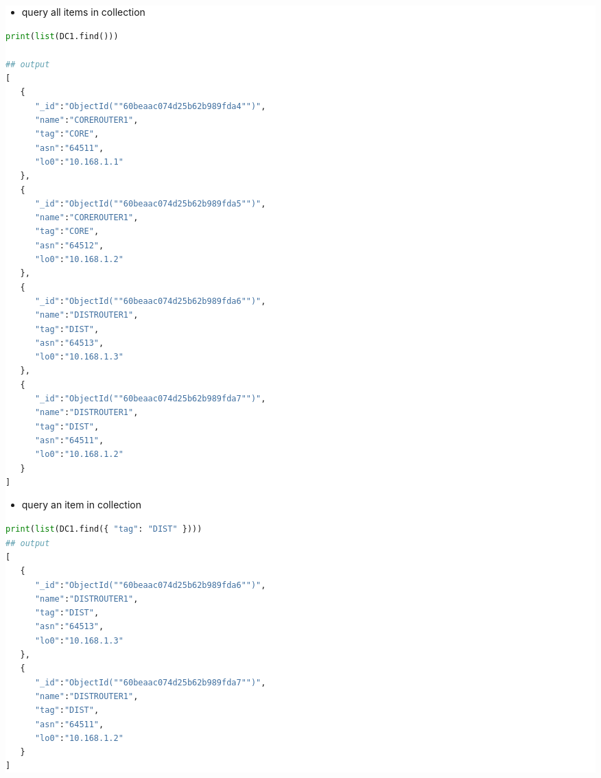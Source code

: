 * query all items in collection

```py
print(list(DC1.find()))

## output
[
   {
      "_id":"ObjectId(""60beaac074d25b62b989fda4"")",
      "name":"COREROUTER1",
      "tag":"CORE",
      "asn":"64511",
      "lo0":"10.168.1.1"
   },
   {
      "_id":"ObjectId(""60beaac074d25b62b989fda5"")",
      "name":"COREROUTER1",
      "tag":"CORE",
      "asn":"64512",
      "lo0":"10.168.1.2"
   },
   {
      "_id":"ObjectId(""60beaac074d25b62b989fda6"")",
      "name":"DISTROUTER1",
      "tag":"DIST",
      "asn":"64513",
      "lo0":"10.168.1.3"
   },
   {
      "_id":"ObjectId(""60beaac074d25b62b989fda7"")",
      "name":"DISTROUTER1",
      "tag":"DIST",
      "asn":"64511",
      "lo0":"10.168.1.2"
   }
]
```

* query an item in collection
```py
print(list(DC1.find({ "tag": "DIST" })))
## output
[
   {
      "_id":"ObjectId(""60beaac074d25b62b989fda6"")",
      "name":"DISTROUTER1",
      "tag":"DIST",
      "asn":"64513",
      "lo0":"10.168.1.3"
   },
   {
      "_id":"ObjectId(""60beaac074d25b62b989fda7"")",
      "name":"DISTROUTER1",
      "tag":"DIST",
      "asn":"64511",
      "lo0":"10.168.1.2"
   }
]
```
